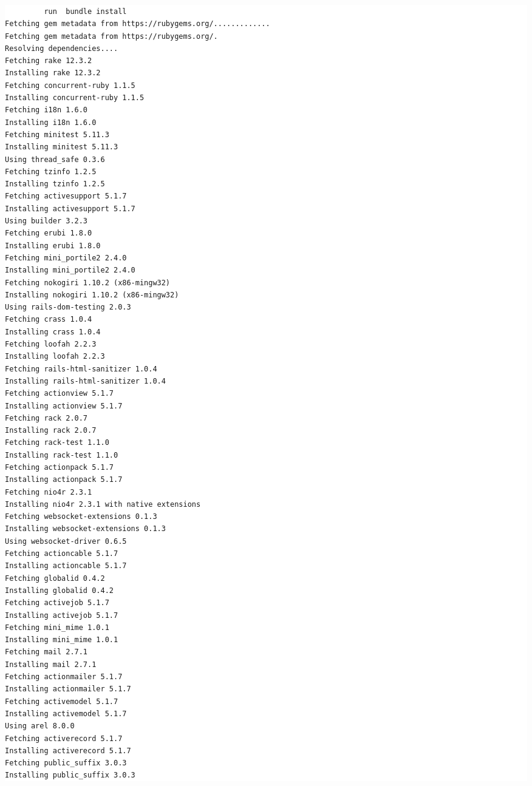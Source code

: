 ```
         run  bundle install
Fetching gem metadata from https://rubygems.org/.............
Fetching gem metadata from https://rubygems.org/.
Resolving dependencies....
Fetching rake 12.3.2
Installing rake 12.3.2
Fetching concurrent-ruby 1.1.5
Installing concurrent-ruby 1.1.5
Fetching i18n 1.6.0
Installing i18n 1.6.0
Fetching minitest 5.11.3
Installing minitest 5.11.3
Using thread_safe 0.3.6
Fetching tzinfo 1.2.5
Installing tzinfo 1.2.5
Fetching activesupport 5.1.7
Installing activesupport 5.1.7
Using builder 3.2.3
Fetching erubi 1.8.0
Installing erubi 1.8.0
Fetching mini_portile2 2.4.0
Installing mini_portile2 2.4.0
Fetching nokogiri 1.10.2 (x86-mingw32)
Installing nokogiri 1.10.2 (x86-mingw32)
Using rails-dom-testing 2.0.3
Fetching crass 1.0.4
Installing crass 1.0.4
Fetching loofah 2.2.3
Installing loofah 2.2.3
Fetching rails-html-sanitizer 1.0.4
Installing rails-html-sanitizer 1.0.4
Fetching actionview 5.1.7
Installing actionview 5.1.7
Fetching rack 2.0.7
Installing rack 2.0.7
Fetching rack-test 1.1.0
Installing rack-test 1.1.0
Fetching actionpack 5.1.7
Installing actionpack 5.1.7
Fetching nio4r 2.3.1
Installing nio4r 2.3.1 with native extensions
Fetching websocket-extensions 0.1.3
Installing websocket-extensions 0.1.3
Using websocket-driver 0.6.5
Fetching actioncable 5.1.7
Installing actioncable 5.1.7
Fetching globalid 0.4.2
Installing globalid 0.4.2
Fetching activejob 5.1.7
Installing activejob 5.1.7
Fetching mini_mime 1.0.1
Installing mini_mime 1.0.1
Fetching mail 2.7.1
Installing mail 2.7.1
Fetching actionmailer 5.1.7
Installing actionmailer 5.1.7
Fetching activemodel 5.1.7
Installing activemodel 5.1.7
Using arel 8.0.0
Fetching activerecord 5.1.7
Installing activerecord 5.1.7
Fetching public_suffix 3.0.3
Installing public_suffix 3.0.3
```